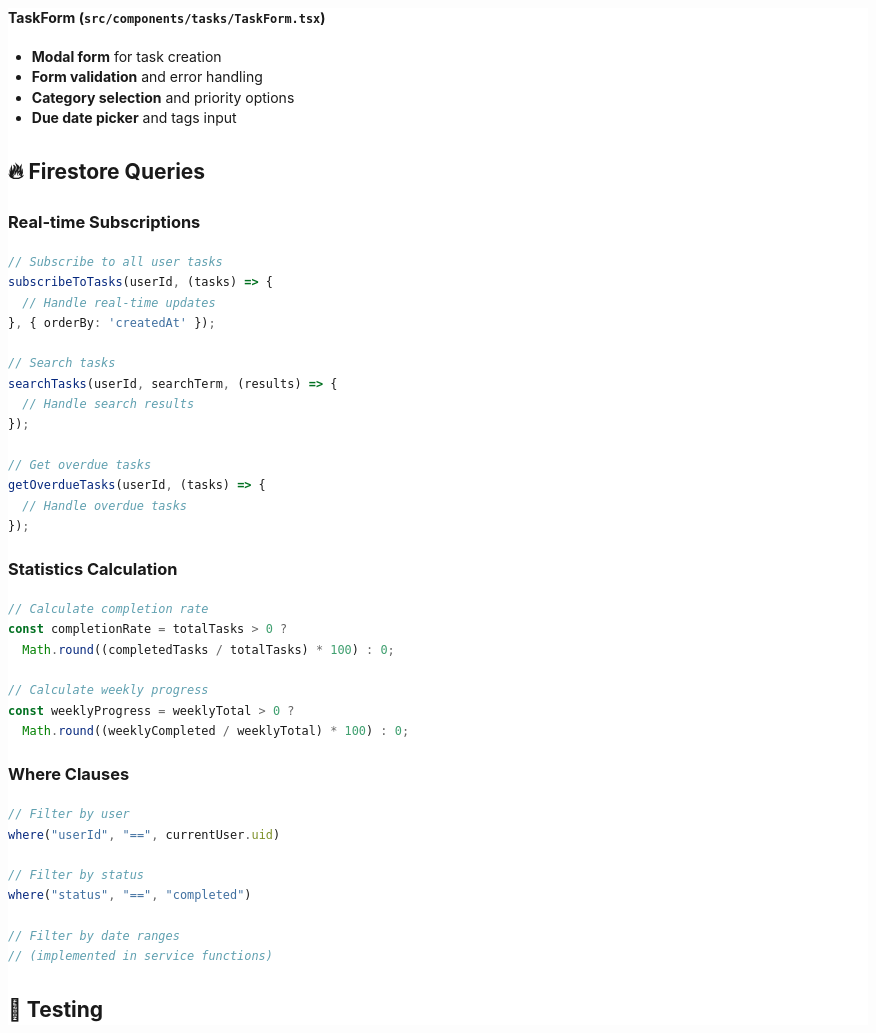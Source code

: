 #### TaskForm (`src/components/tasks/TaskForm.tsx`)
- **Modal form** for task creation
- **Form validation** and error handling
- **Category selection** and priority options
- **Due date picker** and tags input

## 🔥 Firestore Queries

### Real-time Subscriptions
```typescript
// Subscribe to all user tasks
subscribeToTasks(userId, (tasks) => {
  // Handle real-time updates
}, { orderBy: 'createdAt' });

// Search tasks
searchTasks(userId, searchTerm, (results) => {
  // Handle search results
});

// Get overdue tasks
getOverdueTasks(userId, (tasks) => {
  // Handle overdue tasks
});
```

### Statistics Calculation
```typescript
// Calculate completion rate
const completionRate = totalTasks > 0 ? 
  Math.round((completedTasks / totalTasks) * 100) : 0;

// Calculate weekly progress
const weeklyProgress = weeklyTotal > 0 ? 
  Math.round((weeklyCompleted / weeklyTotal) * 100) : 0;
```

### Where Clauses
```typescript
// Filter by user
where("userId", "==", currentUser.uid)

// Filter by status
where("status", "==", "completed")

// Filter by date ranges
// (implemented in service functions)
```

## 🧪 Testing
